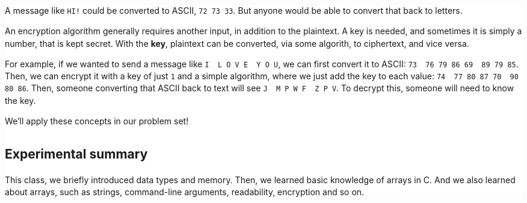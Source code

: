 A message like `HI!` could be converted to ASCII, `72 73 33`. But anyone would be able to convert that back to letters.

An encryption algorithm generally requires another input, in addition to the plaintext. A key is needed, and sometimes it is simply a number, that is kept secret. With the **key**, plaintext can be converted, via some algorith, to ciphertext, and vice versa.

For example, if we wanted to send a message like `I  L O V E  Y O U`, we can first convert it to ASCII: `73  76 79 86 69  89 79 85`. Then, we can encrypt it with a key of just `1` and a simple algorithm, where we just add the key to each value: `74  77 80 87 70  90 80 86`. Then, someone converting that ASCII back to text will see `J  M P W F  Z P V`. To decrypt this, someone will need to know the key.

We’ll apply these concepts in our problem set!

## Experimental summary 

This class, we briefly introduced data types and memory. Then, we learned basic knowledge of arrays in C. And we also learned about arrays, such as strings, command-line arguments, readability, encryption and so on.